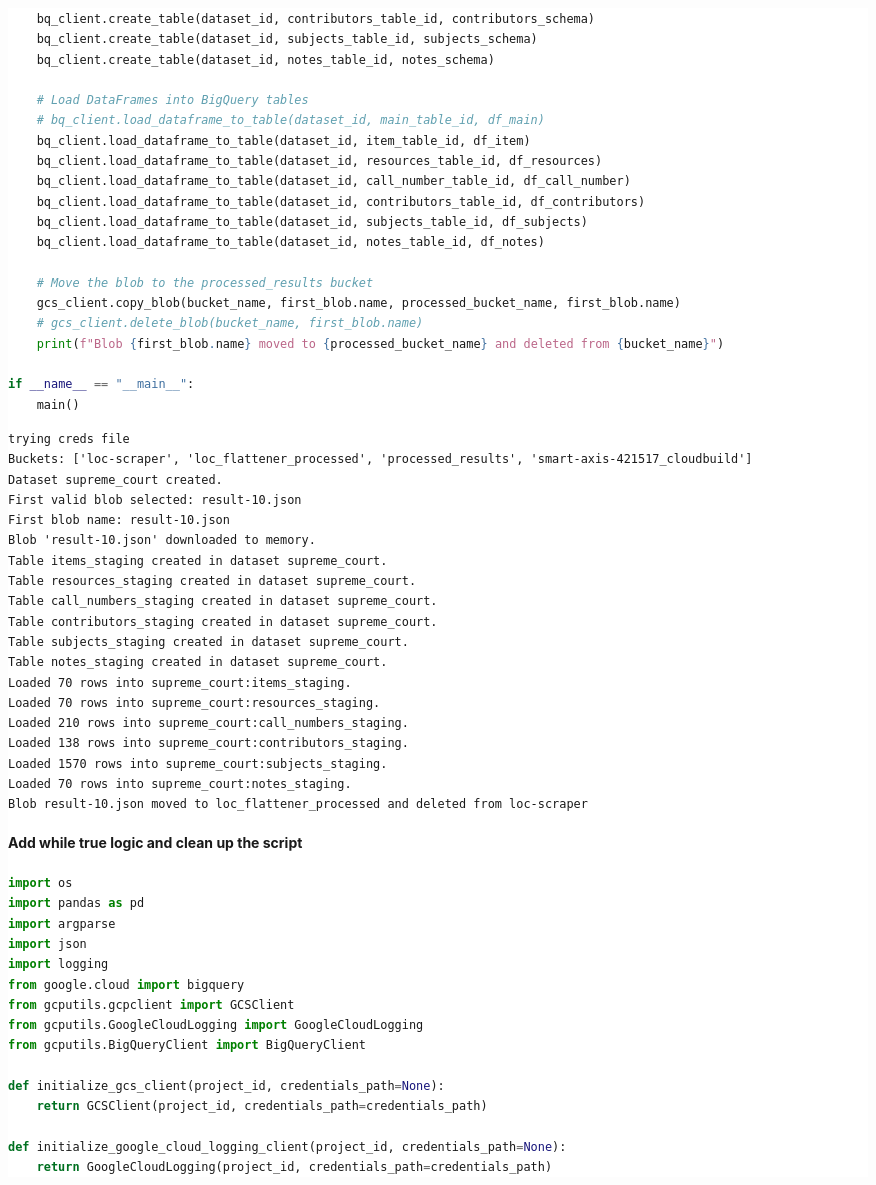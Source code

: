 ```python
    bq_client.create_table(dataset_id, contributors_table_id, contributors_schema)
    bq_client.create_table(dataset_id, subjects_table_id, subjects_schema)
    bq_client.create_table(dataset_id, notes_table_id, notes_schema)
    
    # Load DataFrames into BigQuery tables
    # bq_client.load_dataframe_to_table(dataset_id, main_table_id, df_main)
    bq_client.load_dataframe_to_table(dataset_id, item_table_id, df_item)
    bq_client.load_dataframe_to_table(dataset_id, resources_table_id, df_resources)
    bq_client.load_dataframe_to_table(dataset_id, call_number_table_id, df_call_number)
    bq_client.load_dataframe_to_table(dataset_id, contributors_table_id, df_contributors)
    bq_client.load_dataframe_to_table(dataset_id, subjects_table_id, df_subjects)
    bq_client.load_dataframe_to_table(dataset_id, notes_table_id, df_notes)

    # Move the blob to the processed_results bucket
    gcs_client.copy_blob(bucket_name, first_blob.name, processed_bucket_name, first_blob.name)
    # gcs_client.delete_blob(bucket_name, first_blob.name)
    print(f"Blob {first_blob.name} moved to {processed_bucket_name} and deleted from {bucket_name}")

if __name__ == "__main__":
    main()

```

    trying creds file
    Buckets: ['loc-scraper', 'loc_flattener_processed', 'processed_results', 'smart-axis-421517_cloudbuild']
    Dataset supreme_court created.
    First valid blob selected: result-10.json
    First blob name: result-10.json
    Blob 'result-10.json' downloaded to memory.
    Table items_staging created in dataset supreme_court.
    Table resources_staging created in dataset supreme_court.
    Table call_numbers_staging created in dataset supreme_court.
    Table contributors_staging created in dataset supreme_court.
    Table subjects_staging created in dataset supreme_court.
    Table notes_staging created in dataset supreme_court.
    Loaded 70 rows into supreme_court:items_staging.
    Loaded 70 rows into supreme_court:resources_staging.
    Loaded 210 rows into supreme_court:call_numbers_staging.
    Loaded 138 rows into supreme_court:contributors_staging.
    Loaded 1570 rows into supreme_court:subjects_staging.
    Loaded 70 rows into supreme_court:notes_staging.
    Blob result-10.json moved to loc_flattener_processed and deleted from loc-scraper


#### Add while true logic and clean up the script

```Python
import os
import pandas as pd
import argparse
import json
import logging
from google.cloud import bigquery
from gcputils.gcpclient import GCSClient
from gcputils.GoogleCloudLogging import GoogleCloudLogging
from gcputils.BigQueryClient import BigQueryClient

def initialize_gcs_client(project_id, credentials_path=None):
    return GCSClient(project_id, credentials_path=credentials_path)

def initialize_google_cloud_logging_client(project_id, credentials_path=None):
    return GoogleCloudLogging(project_id, credentials_path=credentials_path)

```